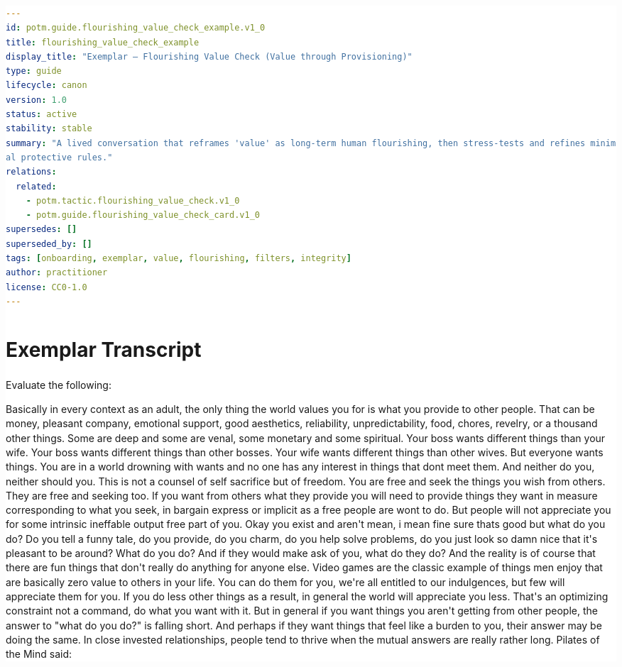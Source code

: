 ```yaml
---
id: potm.guide.flourishing_value_check_example.v1_0
title: flourishing_value_check_example
display_title: "Exemplar — Flourishing Value Check (Value through Provisioning)"
type: guide
lifecycle: canon
version: 1.0
status: active
stability: stable
summary: "A lived conversation that reframes 'value' as long-term human flourishing, then stress-tests and refines minimal protective rules."
relations:
  related:
    - potm.tactic.flourishing_value_check.v1_0
    - potm.guide.flourishing_value_check_card.v1_0
supersedes: []
superseded_by: []
tags: [onboarding, exemplar, value, flourishing, filters, integrity]
author: practitioner
license: CC0-1.0
---
```


# Exemplar Transcript





Evaluate the following:

Basically in every context as an adult, the only thing the world
values you for is what you provide to other people. That can be money,
pleasant company, emotional support, good aesthetics, reliability,
unpredictability, food, chores, revelry, or a thousand other
things. Some are deep and some are venal, some monetary and some
spiritual. Your boss wants different things than your wife. Your boss
wants different things than other bosses. Your wife wants different
things than other wives. But everyone wants things. You are in a world
drowning with wants and no one has any interest in things that dont
meet them.  And neither do you, neither should you.  This is not a
counsel of self sacrifice but of freedom. You are free and seek the
things you wish from others. They are free and seeking too. If you
want from others what they provide you will need to provide things
they want in measure corresponding to what you seek, in bargain
express or implicit as a free people are wont to do.  But people will
not appreciate you for some intrinsic ineffable output free part of
you. Okay you exist and aren't mean, i mean fine sure thats good but
what do you do? Do you tell a funny tale, do you provide, do you
charm, do you help solve problems, do you just look so damn nice that
it's pleasant to be around? What do you do? And if they would make ask
of you, what do they do?  And the reality is of course that there are
fun things that don't really do anything for anyone else. Video games
are the classic example of things men enjoy that are basically zero
value to others in your life. You can do them for you, we're all
entitled to our indulgences, but few will appreciate them for you. If
you do less other things as a result, in general the world will
appreciate you less. That's an optimizing constraint not a command, do
what you want with it. But in general if you want things you aren't
getting from other people, the answer to "what do you do?" is falling
short. And perhaps if they want things that feel like a burden to you,
their answer may be doing the same. In close invested relationships,
people tend to thrive when the mutual answers are really rather long.
Pilates of the Mind said: